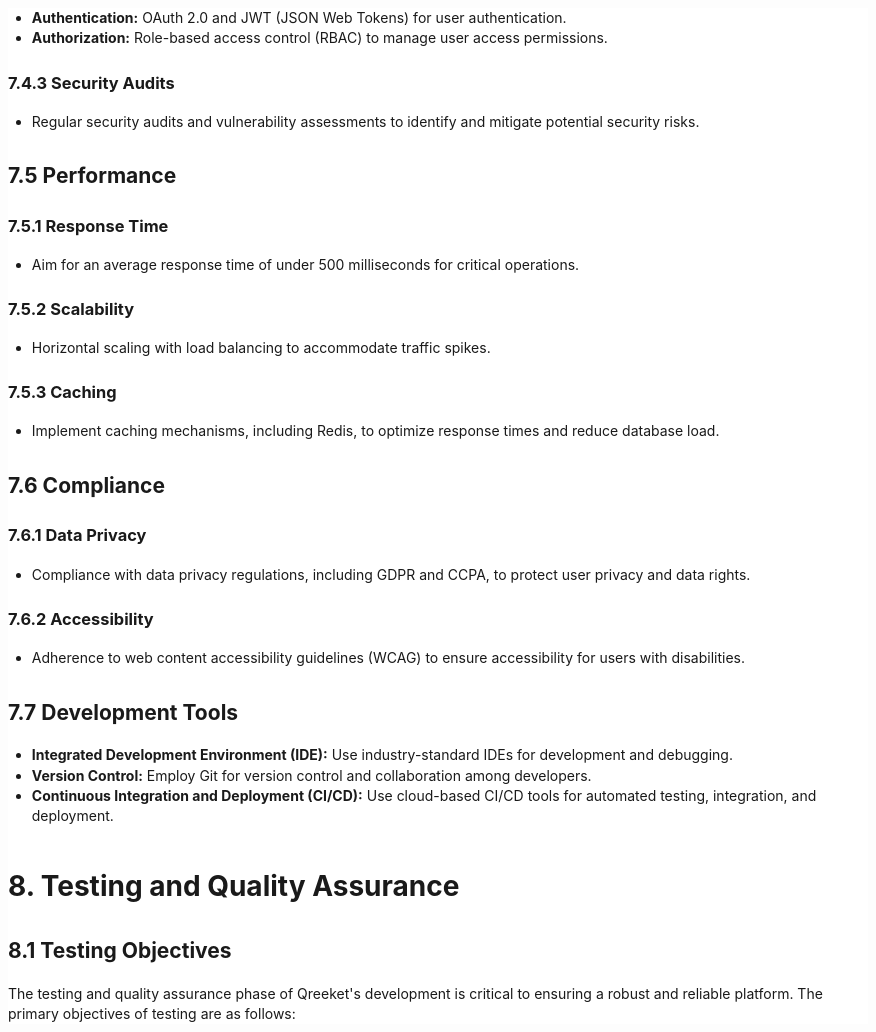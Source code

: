- **Authentication:** OAuth 2.0 and JWT (JSON Web Tokens) for user authentication.
- **Authorization:** Role-based access control (RBAC) to manage user access permissions.

### 7.4.3 Security Audits

- Regular security audits and vulnerability assessments to identify and mitigate potential security risks.

## 7.5 Performance

### 7.5.1 Response Time

- Aim for an average response time of under 500 milliseconds for critical operations.

### 7.5.2 Scalability

- Horizontal scaling with load balancing to accommodate traffic spikes.

### 7.5.3 Caching

- Implement caching mechanisms, including Redis, to optimize response times and reduce database load.

## 7.6 Compliance

### 7.6.1 Data Privacy

- Compliance with data privacy regulations, including GDPR and CCPA, to protect user privacy and data rights.

### 7.6.2 Accessibility

- Adherence to web content accessibility guidelines (WCAG) to ensure accessibility for users with disabilities.

## 7.7 Development Tools

- **Integrated Development Environment (IDE):** Use industry-standard IDEs for development and debugging.
- **Version Control:** Employ Git for version control and collaboration among developers.
- **Continuous Integration and Deployment (CI/CD):** Use cloud-based CI/CD tools for automated testing, integration, and deployment.

# 8. Testing and Quality Assurance

## 8.1 Testing Objectives

The testing and quality assurance phase of Qreeket's development is critical to ensuring a robust and reliable platform. The primary objectives of
testing are as follows:
